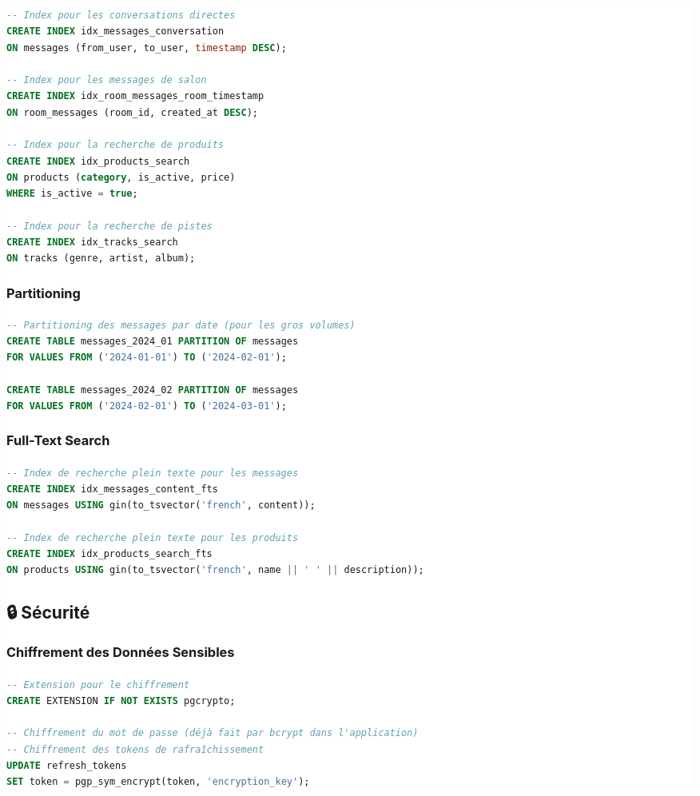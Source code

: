```sql
-- Index pour les conversations directes
CREATE INDEX idx_messages_conversation 
ON messages (from_user, to_user, timestamp DESC);

-- Index pour les messages de salon
CREATE INDEX idx_room_messages_room_timestamp 
ON room_messages (room_id, created_at DESC);

-- Index pour la recherche de produits
CREATE INDEX idx_products_search 
ON products (category, is_active, price) 
WHERE is_active = true;

-- Index pour la recherche de pistes
CREATE INDEX idx_tracks_search 
ON tracks (genre, artist, album);
```

### Partitioning

```sql
-- Partitioning des messages par date (pour les gros volumes)
CREATE TABLE messages_2024_01 PARTITION OF messages
FOR VALUES FROM ('2024-01-01') TO ('2024-02-01');

CREATE TABLE messages_2024_02 PARTITION OF messages
FOR VALUES FROM ('2024-02-01') TO ('2024-03-01');
```

### Full-Text Search

```sql
-- Index de recherche plein texte pour les messages
CREATE INDEX idx_messages_content_fts 
ON messages USING gin(to_tsvector('french', content));

-- Index de recherche plein texte pour les produits
CREATE INDEX idx_products_search_fts 
ON products USING gin(to_tsvector('french', name || ' ' || description));
```

## 🔒 Sécurité

### Chiffrement des Données Sensibles

```sql
-- Extension pour le chiffrement
CREATE EXTENSION IF NOT EXISTS pgcrypto;

-- Chiffrement du mot de passe (déjà fait par bcrypt dans l'application)
-- Chiffrement des tokens de rafraîchissement
UPDATE refresh_tokens 
SET token = pgp_sym_encrypt(token, 'encryption_key');
```
